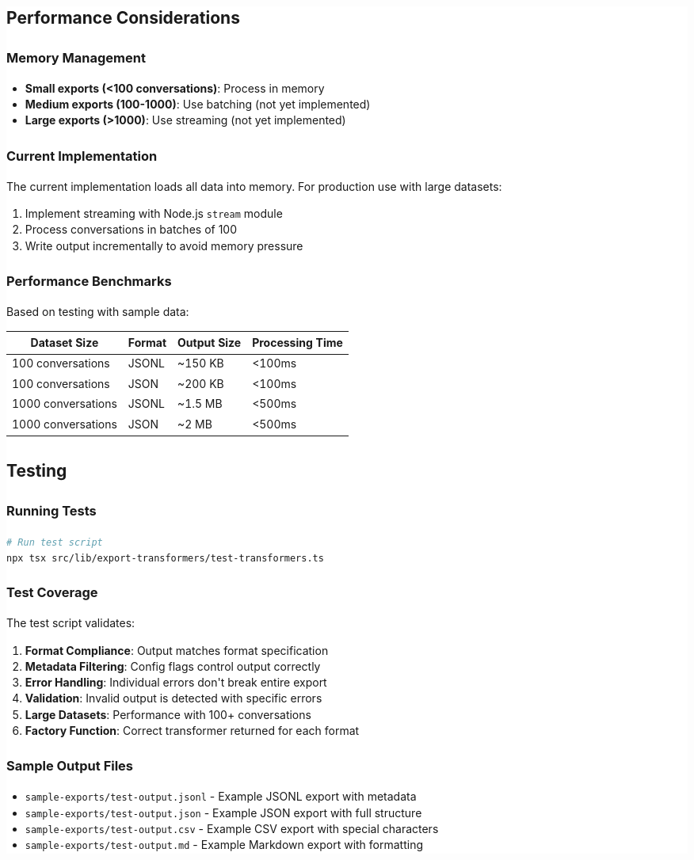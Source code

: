 ## Performance Considerations

### Memory Management

- **Small exports (<100 conversations)**: Process in memory
- **Medium exports (100-1000)**: Use batching (not yet implemented)
- **Large exports (>1000)**: Use streaming (not yet implemented)

### Current Implementation

The current implementation loads all data into memory. For production use with large datasets:

1. Implement streaming with Node.js `stream` module
2. Process conversations in batches of 100
3. Write output incrementally to avoid memory pressure

### Performance Benchmarks

Based on testing with sample data:

| Dataset Size | Format | Output Size | Processing Time |
|--------------|--------|-------------|-----------------|
| 100 conversations | JSONL | ~150 KB | <100ms |
| 100 conversations | JSON | ~200 KB | <100ms |
| 1000 conversations | JSONL | ~1.5 MB | <500ms |
| 1000 conversations | JSON | ~2 MB | <500ms |

## Testing

### Running Tests

```bash
# Run test script
npx tsx src/lib/export-transformers/test-transformers.ts
```

### Test Coverage

The test script validates:

1. **Format Compliance**: Output matches format specification
2. **Metadata Filtering**: Config flags control output correctly
3. **Error Handling**: Individual errors don't break entire export
4. **Validation**: Invalid output is detected with specific errors
5. **Large Datasets**: Performance with 100+ conversations
6. **Factory Function**: Correct transformer returned for each format

### Sample Output Files

- `sample-exports/test-output.jsonl` - Example JSONL export with metadata
- `sample-exports/test-output.json` - Example JSON export with full structure
- `sample-exports/test-output.csv` - Example CSV export with special characters
- `sample-exports/test-output.md` - Example Markdown export with formatting
